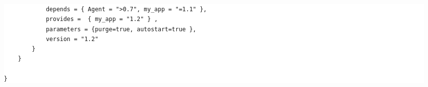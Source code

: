 ~~~~{.json}
            depends = { Agent = ">0.7", my_app = "=1.1" },
            provides =  { my_app = "1.2" } ,
            parameters = {purge=true, autostart=true },
            version = "1.2"
        }
    }

}
~~~~

